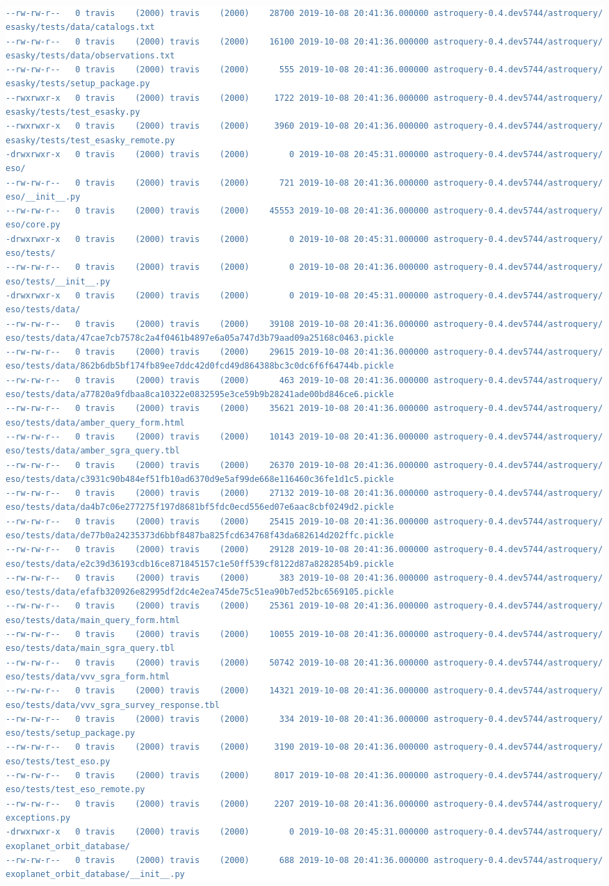 ```diff
--rw-rw-r--   0 travis    (2000) travis    (2000)    28700 2019-10-08 20:41:36.000000 astroquery-0.4.dev5744/astroquery/esasky/tests/data/catalogs.txt
--rw-rw-r--   0 travis    (2000) travis    (2000)    16100 2019-10-08 20:41:36.000000 astroquery-0.4.dev5744/astroquery/esasky/tests/data/observations.txt
--rw-rw-r--   0 travis    (2000) travis    (2000)      555 2019-10-08 20:41:36.000000 astroquery-0.4.dev5744/astroquery/esasky/tests/setup_package.py
--rwxrwxr-x   0 travis    (2000) travis    (2000)     1722 2019-10-08 20:41:36.000000 astroquery-0.4.dev5744/astroquery/esasky/tests/test_esasky.py
--rwxrwxr-x   0 travis    (2000) travis    (2000)     3960 2019-10-08 20:41:36.000000 astroquery-0.4.dev5744/astroquery/esasky/tests/test_esasky_remote.py
-drwxrwxr-x   0 travis    (2000) travis    (2000)        0 2019-10-08 20:45:31.000000 astroquery-0.4.dev5744/astroquery/eso/
--rw-rw-r--   0 travis    (2000) travis    (2000)      721 2019-10-08 20:41:36.000000 astroquery-0.4.dev5744/astroquery/eso/__init__.py
--rw-rw-r--   0 travis    (2000) travis    (2000)    45553 2019-10-08 20:41:36.000000 astroquery-0.4.dev5744/astroquery/eso/core.py
-drwxrwxr-x   0 travis    (2000) travis    (2000)        0 2019-10-08 20:45:31.000000 astroquery-0.4.dev5744/astroquery/eso/tests/
--rw-rw-r--   0 travis    (2000) travis    (2000)        0 2019-10-08 20:41:36.000000 astroquery-0.4.dev5744/astroquery/eso/tests/__init__.py
-drwxrwxr-x   0 travis    (2000) travis    (2000)        0 2019-10-08 20:45:31.000000 astroquery-0.4.dev5744/astroquery/eso/tests/data/
--rw-rw-r--   0 travis    (2000) travis    (2000)    39108 2019-10-08 20:41:36.000000 astroquery-0.4.dev5744/astroquery/eso/tests/data/47cae7cb7578c2a4f0461b4897e6a05a747d3b79aad09a25168c0463.pickle
--rw-rw-r--   0 travis    (2000) travis    (2000)    29615 2019-10-08 20:41:36.000000 astroquery-0.4.dev5744/astroquery/eso/tests/data/862b6db5bf174fb89ee7ddc42d0fcd49d864388bc3c0dc6f6f64744b.pickle
--rw-rw-r--   0 travis    (2000) travis    (2000)      463 2019-10-08 20:41:36.000000 astroquery-0.4.dev5744/astroquery/eso/tests/data/a77820a9fdbaa8ca10322e0832595e3ce59b9b28241ade00bd846ce6.pickle
--rw-rw-r--   0 travis    (2000) travis    (2000)    35621 2019-10-08 20:41:36.000000 astroquery-0.4.dev5744/astroquery/eso/tests/data/amber_query_form.html
--rw-rw-r--   0 travis    (2000) travis    (2000)    10143 2019-10-08 20:41:36.000000 astroquery-0.4.dev5744/astroquery/eso/tests/data/amber_sgra_query.tbl
--rw-rw-r--   0 travis    (2000) travis    (2000)    26370 2019-10-08 20:41:36.000000 astroquery-0.4.dev5744/astroquery/eso/tests/data/c3931c90b484ef51fb10ad6370d9e5af99de668e116460c36fe1d1c5.pickle
--rw-rw-r--   0 travis    (2000) travis    (2000)    27132 2019-10-08 20:41:36.000000 astroquery-0.4.dev5744/astroquery/eso/tests/data/da4b7c06e277275f197d8681bf5fdc0ecd556ed07e6aac8cbf0249d2.pickle
--rw-rw-r--   0 travis    (2000) travis    (2000)    25415 2019-10-08 20:41:36.000000 astroquery-0.4.dev5744/astroquery/eso/tests/data/de77b0a24235373d6bbf8487ba825fcd634768f43da682614d202ffc.pickle
--rw-rw-r--   0 travis    (2000) travis    (2000)    29128 2019-10-08 20:41:36.000000 astroquery-0.4.dev5744/astroquery/eso/tests/data/e2c39d36193cdb16ce871845157c1e50ff539cf8122d87a8282854b9.pickle
--rw-rw-r--   0 travis    (2000) travis    (2000)      383 2019-10-08 20:41:36.000000 astroquery-0.4.dev5744/astroquery/eso/tests/data/efafb320926e82995df2dc4e2ea745de75c51ea90b7ed52bc6569105.pickle
--rw-rw-r--   0 travis    (2000) travis    (2000)    25361 2019-10-08 20:41:36.000000 astroquery-0.4.dev5744/astroquery/eso/tests/data/main_query_form.html
--rw-rw-r--   0 travis    (2000) travis    (2000)    10055 2019-10-08 20:41:36.000000 astroquery-0.4.dev5744/astroquery/eso/tests/data/main_sgra_query.tbl
--rw-rw-r--   0 travis    (2000) travis    (2000)    50742 2019-10-08 20:41:36.000000 astroquery-0.4.dev5744/astroquery/eso/tests/data/vvv_sgra_form.html
--rw-rw-r--   0 travis    (2000) travis    (2000)    14321 2019-10-08 20:41:36.000000 astroquery-0.4.dev5744/astroquery/eso/tests/data/vvv_sgra_survey_response.tbl
--rw-rw-r--   0 travis    (2000) travis    (2000)      334 2019-10-08 20:41:36.000000 astroquery-0.4.dev5744/astroquery/eso/tests/setup_package.py
--rw-rw-r--   0 travis    (2000) travis    (2000)     3190 2019-10-08 20:41:36.000000 astroquery-0.4.dev5744/astroquery/eso/tests/test_eso.py
--rw-rw-r--   0 travis    (2000) travis    (2000)     8017 2019-10-08 20:41:36.000000 astroquery-0.4.dev5744/astroquery/eso/tests/test_eso_remote.py
--rw-rw-r--   0 travis    (2000) travis    (2000)     2207 2019-10-08 20:41:36.000000 astroquery-0.4.dev5744/astroquery/exceptions.py
-drwxrwxr-x   0 travis    (2000) travis    (2000)        0 2019-10-08 20:45:31.000000 astroquery-0.4.dev5744/astroquery/exoplanet_orbit_database/
--rw-rw-r--   0 travis    (2000) travis    (2000)      688 2019-10-08 20:41:36.000000 astroquery-0.4.dev5744/astroquery/exoplanet_orbit_database/__init__.py
```